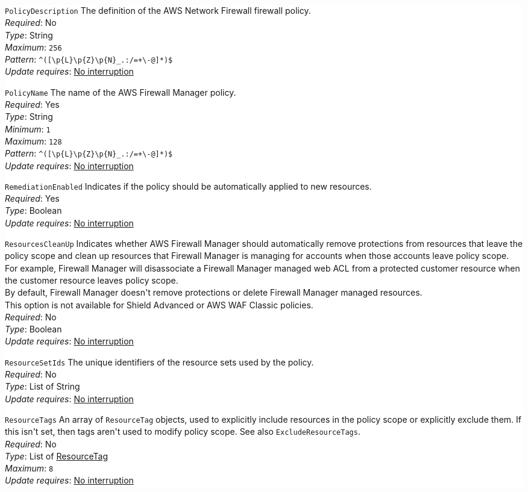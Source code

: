 `PolicyDescription` <a name="cfn-fms-policy-policydescription"></a>
The definition of the AWS Network Firewall firewall policy\.  
_Required_: No  
_Type_: String  
_Maximum_: `256`  
_Pattern_: `^([\p{L}\p{Z}\p{N}_.:/=+\-@]*)$`  
_Update requires_: [No interruption](https://docs.aws.amazon.com/AWSCloudFormation/latest/UserGuide/using-cfn-updating-stacks-update-behaviors.html#update-no-interrupt)

`PolicyName` <a name="cfn-fms-policy-policyname"></a>
The name of the AWS Firewall Manager policy\.  
_Required_: Yes  
_Type_: String  
_Minimum_: `1`  
_Maximum_: `128`  
_Pattern_: `^([\p{L}\p{Z}\p{N}_.:/=+\-@]*)$`  
_Update requires_: [No interruption](https://docs.aws.amazon.com/AWSCloudFormation/latest/UserGuide/using-cfn-updating-stacks-update-behaviors.html#update-no-interrupt)

`RemediationEnabled` <a name="cfn-fms-policy-remediationenabled"></a>
Indicates if the policy should be automatically applied to new resources\.  
_Required_: Yes  
_Type_: Boolean  
_Update requires_: [No interruption](https://docs.aws.amazon.com/AWSCloudFormation/latest/UserGuide/using-cfn-updating-stacks-update-behaviors.html#update-no-interrupt)

`ResourcesCleanUp` <a name="cfn-fms-policy-resourcescleanup"></a>
Indicates whether AWS Firewall Manager should automatically remove protections from resources that leave the policy scope and clean up resources that Firewall Manager is managing for accounts when those accounts leave policy scope\. For example, Firewall Manager will disassociate a Firewall Manager managed web ACL from a protected customer resource when the customer resource leaves policy scope\.  
By default, Firewall Manager doesn't remove protections or delete Firewall Manager managed resources\.  
This option is not available for Shield Advanced or AWS WAF Classic policies\.  
_Required_: No  
_Type_: Boolean  
_Update requires_: [No interruption](https://docs.aws.amazon.com/AWSCloudFormation/latest/UserGuide/using-cfn-updating-stacks-update-behaviors.html#update-no-interrupt)

`ResourceSetIds` <a name="cfn-fms-policy-resourcesetids"></a>
The unique identifiers of the resource sets used by the policy\.  
_Required_: No  
_Type_: List of String  
_Update requires_: [No interruption](https://docs.aws.amazon.com/AWSCloudFormation/latest/UserGuide/using-cfn-updating-stacks-update-behaviors.html#update-no-interrupt)

`ResourceTags` <a name="cfn-fms-policy-resourcetags"></a>
An array of `ResourceTag` objects, used to explicitly include resources in the policy scope or explicitly exclude them\. If this isn't set, then tags aren't used to modify policy scope\. See also `ExcludeResourceTags`\.  
_Required_: No  
_Type_: List of [ResourceTag](aws-properties-fms-policy-resourcetag.md)  
_Maximum_: `8`  
_Update requires_: [No interruption](https://docs.aws.amazon.com/AWSCloudFormation/latest/UserGuide/using-cfn-updating-stacks-update-behaviors.html#update-no-interrupt)
